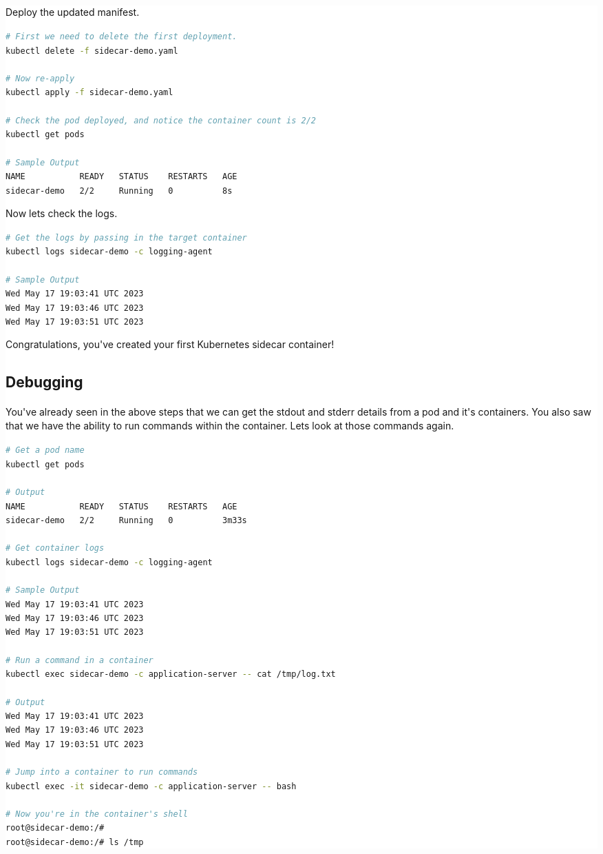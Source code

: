 Deploy the updated manifest.

```bash
# First we need to delete the first deployment.
kubectl delete -f sidecar-demo.yaml

# Now re-apply
kubectl apply -f sidecar-demo.yaml

# Check the pod deployed, and notice the container count is 2/2
kubectl get pods

# Sample Output
NAME           READY   STATUS    RESTARTS   AGE
sidecar-demo   2/2     Running   0          8s
```

Now lets check the logs.

```bash
# Get the logs by passing in the target container
kubectl logs sidecar-demo -c logging-agent

# Sample Output
Wed May 17 19:03:41 UTC 2023
Wed May 17 19:03:46 UTC 2023
Wed May 17 19:03:51 UTC 2023
```

Congratulations, you've created your first Kubernetes sidecar container!

## Debugging

You've already seen in the above steps that we can get the stdout and stderr details from a pod and it's containers. You also saw that we have the ability to run commands within the container. Lets look at those commands again.

```bash
# Get a pod name
kubectl get pods

# Output
NAME           READY   STATUS    RESTARTS   AGE
sidecar-demo   2/2     Running   0          3m33s

# Get container logs
kubectl logs sidecar-demo -c logging-agent

# Sample Output
Wed May 17 19:03:41 UTC 2023
Wed May 17 19:03:46 UTC 2023
Wed May 17 19:03:51 UTC 2023

# Run a command in a container
kubectl exec sidecar-demo -c application-server -- cat /tmp/log.txt

# Output
Wed May 17 19:03:41 UTC 2023
Wed May 17 19:03:46 UTC 2023
Wed May 17 19:03:51 UTC 2023

# Jump into a container to run commands
kubectl exec -it sidecar-demo -c application-server -- bash

# Now you're in the container's shell
root@sidecar-demo:/# 
root@sidecar-demo:/# ls /tmp
```